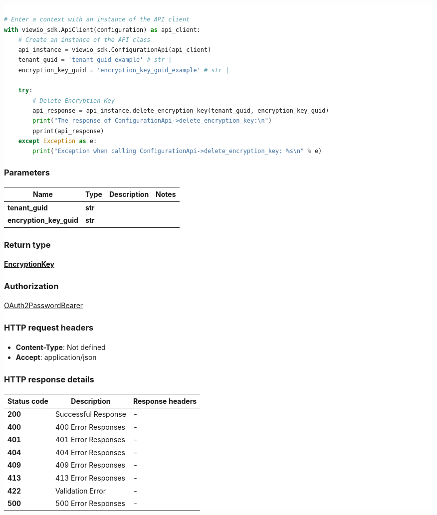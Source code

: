 ```python

# Enter a context with an instance of the API client
with viewio_sdk.ApiClient(configuration) as api_client:
    # Create an instance of the API class
    api_instance = viewio_sdk.ConfigurationApi(api_client)
    tenant_guid = 'tenant_guid_example' # str |
    encryption_key_guid = 'encryption_key_guid_example' # str |

    try:
        # Delete Encryption Key
        api_response = api_instance.delete_encryption_key(tenant_guid, encryption_key_guid)
        print("The response of ConfigurationApi->delete_encryption_key:\n")
        pprint(api_response)
    except Exception as e:
        print("Exception when calling ConfigurationApi->delete_encryption_key: %s\n" % e)
```



### Parameters


Name | Type | Description  | Notes
------------- | ------------- | ------------- | -------------
 **tenant_guid** | **str**|  |
 **encryption_key_guid** | **str**|  |

### Return type

[**EncryptionKey**](EncryptionKey.md)

### Authorization

[OAuth2PasswordBearer](../README.md#OAuth2PasswordBearer)

### HTTP request headers

 - **Content-Type**: Not defined
 - **Accept**: application/json

### HTTP response details

| Status code | Description | Response headers |
|-------------|-------------|------------------|
**200** | Successful Response |  -  |
**400** | 400 Error Responses |  -  |
**401** | 401 Error Responses |  -  |
**404** | 404 Error Responses |  -  |
**409** | 409 Error Responses |  -  |
**413** | 413 Error Responses |  -  |
**422** | Validation Error |  -  |
**500** | 500 Error Responses |  -  |
